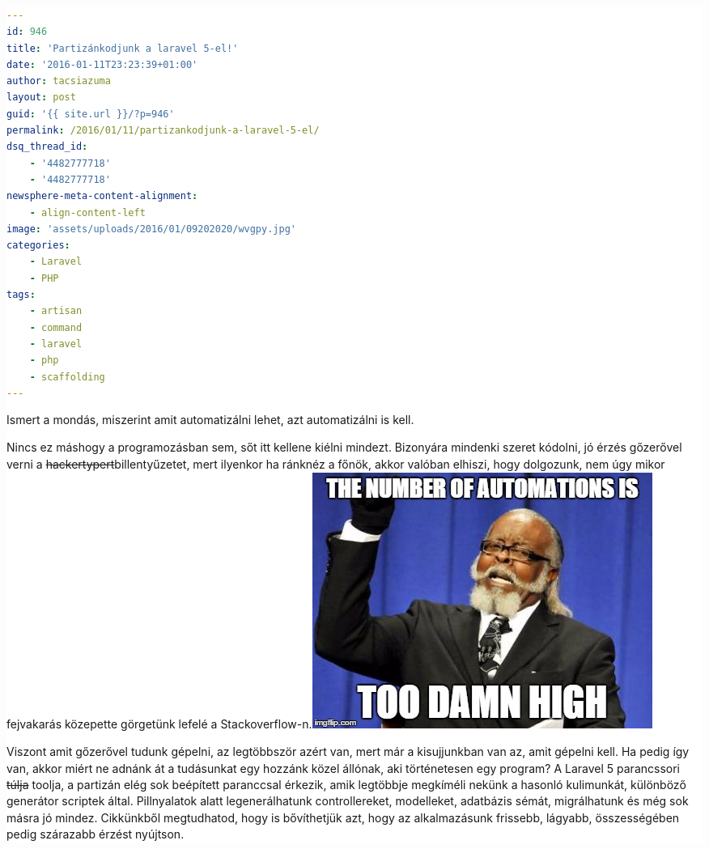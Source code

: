```yaml
---
id: 946
title: 'Partizánkodjunk a laravel 5-el!'
date: '2016-01-11T23:23:39+01:00'
author: tacsiazuma
layout: post
guid: '{{ site.url }}/?p=946'
permalink: /2016/01/11/partizankodjunk-a-laravel-5-el/
dsq_thread_id:
    - '4482777718'
    - '4482777718'
newsphere-meta-content-alignment:
    - align-content-left
image: 'assets/uploads/2016/01/09202020/wvgpy.jpg'
categories:
    - Laravel
    - PHP
tags:
    - artisan
    - command
    - laravel
    - php
    - scaffolding
---
```


Ismert a mondás, miszerint amit automatizálni lehet, azt automatizálni is kell.

Nincs ez máshogy a programozásban sem, sőt itt kellene kiélni mindezt. Bizonyára mindenki szeret kódolni, jó érzés gőzerővel verni a <del>hackertypert</del>billentyűzetet, mert ilyenkor ha ránknéz a főnök, akkor valóban elhiszi, hogy dolgozunk, nem úgy mikor fejvakarás közepette görgetünk lefelé a Stackoverflow-n.[![wvgpy](assets/uploads/2016/01/wvgpy.jpg)](assets/uploads/2016/01/wvgpy.jpg)

Viszont amit gőzerővel tudunk gépelni, az legtöbbször azért van, mert már a kisujjunkban van az, amit gépelni kell. Ha pedig így van, akkor miért ne adnánk át a tudásunkat egy hozzánk közel állónak, aki történetesen egy program? A Laravel 5 parancssori <del>túlja</del> toolja, a partizán elég sok beépített paranccsal érkezik, amik legtöbbje megkíméli nekünk a hasonló kulimunkát, különböző generátor scriptek által. Pillnyalatok alatt legenerálhatunk controllereket, modelleket, adatbázis sémát, migrálhatunk és még sok másra jó mindez. Cikkünkből megtudhatod, hogy is bővíthetjük azt, hogy az alkalmazásunk frissebb, lágyabb, összességében pedig szárazabb érzést nyújtson.
